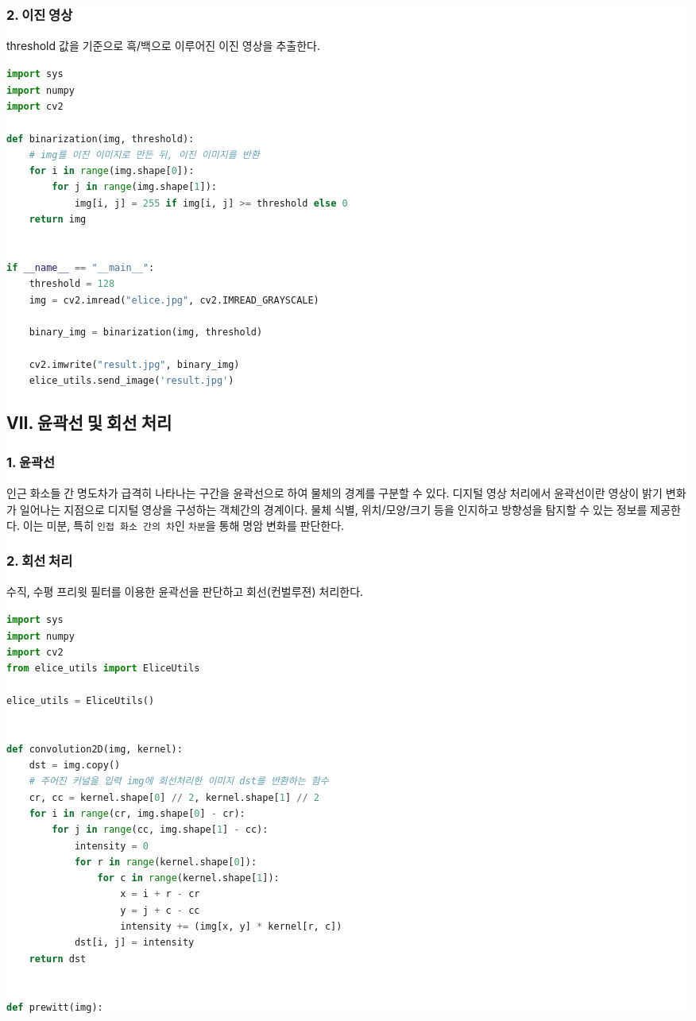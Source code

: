 ### 2. 이진 영상

threshold 값을 기준으로 흑/백으로 이루어진 이진 영상을 추출한다.

```python
import sys
import numpy
import cv2

def binarization(img, threshold):
    # img를 이진 이미지로 만든 뒤, 이진 이미지를 반환
    for i in range(img.shape[0]):
        for j in range(img.shape[1]):
            img[i, j] = 255 if img[i, j] >= threshold else 0
    return img


if __name__ == "__main__":
    threshold = 128
    img = cv2.imread("elice.jpg", cv2.IMREAD_GRAYSCALE)

    binary_img = binarization(img, threshold)

    cv2.imwrite("result.jpg", binary_img)
    elice_utils.send_image('result.jpg')
```

## Ⅶ. 윤곽선 및 회선 처리

### 1. 윤곽선

인근 화소들 간 명도차가 급격히 나타나는 구간을 윤곽선으로 하여 물체의 경계를 구분할 수 있다. 디지털 영상 처리에서 윤곽선이란 영상이 밝기 변화가 일어나는 지점으로 디지털 영상을 구성하는 객체간의 경계이다. 물체 식별, 위치/모양/크기 등을 인지하고 방향성을 탐지할 수 있는 정보를 제공한다. 이는 미분, 특히 `인접 화소 간의 차`인 `차분`을 통해 명암 변화를 판단한다.

### 2. 회선 처리

수직, 수평 프리윗 필터를 이용한 윤곽선을 판단하고 회선(컨벌루젼) 처리한다.

```python
import sys
import numpy
import cv2
from elice_utils import EliceUtils

elice_utils = EliceUtils()


def convolution2D(img, kernel):
    dst = img.copy()
    # 주어진 커널을 입력 img에 회선처리한 이미지 dst를 반환하는 함수
    cr, cc = kernel.shape[0] // 2, kernel.shape[1] // 2
    for i in range(cr, img.shape[0] - cr):
        for j in range(cc, img.shape[1] - cc):
            intensity = 0
            for r in range(kernel.shape[0]):
                for c in range(kernel.shape[1]):
                    x = i + r - cr
                    y = j + c - cc
                    intensity += (img[x, y] * kernel[r, c])
            dst[i, j] = intensity
    return dst


def prewitt(img):
```